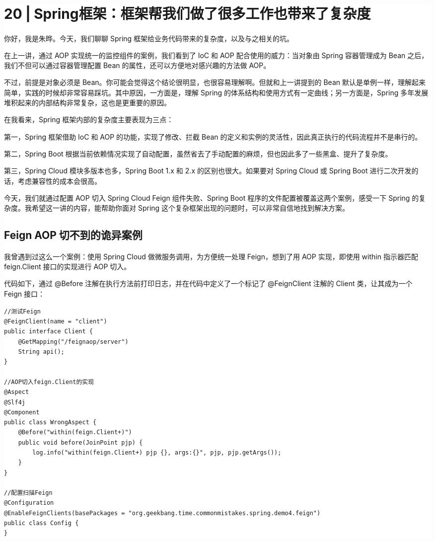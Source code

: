 # 20 | Spring框架：框架帮我们做了很多工作也带来了复杂度

你好，我是朱晔。今天，我们聊聊 Spring 框架给业务代码带来的复杂度，以及与之相关的坑。

在上一讲，通过 AOP 实现统一的监控组件的案例，我们看到了 IoC 和 AOP 配合使用的威力：当对象由 Spring 容器管理成为 Bean 之后，我们不但可以通过容器管理配置 Bean 的属性，还可以方便地对感兴趣的方法做 AOP。

不过，前提是对象必须是 Bean。你可能会觉得这个结论很明显，也很容易理解啊。但就和上一讲提到的 Bean 默认是单例一样，理解起来简单，实践的时候却非常容易踩坑。其中原因，一方面是，理解 Spring 的体系结构和使用方式有一定曲线；另一方面是，Spring 多年发展堆积起来的内部结构非常复杂，这也是更重要的原因。

在我看来，Spring 框架内部的复杂度主要表现为三点：

第一，Spring 框架借助 IoC 和 AOP 的功能，实现了修改、拦截 Bean 的定义和实例的灵活性，因此真正执行的代码流程并不是串行的。

第二，Spring Boot 根据当前依赖情况实现了自动配置，虽然省去了手动配置的麻烦，但也因此多了一些黑盒、提升了复杂度。

第三，Spring Cloud 模块多版本也多，Spring Boot 1.x 和 2.x 的区别也很大。如果要对 Spring Cloud 或 Spring Boot 进行二次开发的话，考虑兼容性的成本会很高。

今天，我们就通过配置 AOP 切入 Spring Cloud Feign 组件失败、Spring Boot 程序的文件配置被覆盖这两个案例，感受一下 Spring 的复杂度。我希望这一讲的内容，能帮助你面对 Spring 这个复杂框架出现的问题时，可以非常自信地找到解决方案。

## Feign AOP 切不到的诡异案例

我曾遇到过这么一个案例：使用 Spring Cloud 做微服务调用，为方便统一处理 Feign，想到了用 AOP 实现，即使用 within 指示器匹配 feign.Client 接口的实现进行 AOP 切入。

代码如下，通过 @Before 注解在执行方法前打印日志，并在代码中定义了一个标记了 @FeignClient 注解的 Client 类，让其成为一个 Feign 接口：

```
//测试Feign
@FeignClient(name = "client")
public interface Client {
    @GetMapping("/feignaop/server")
    String api();
}

//AOP切入feign.Client的实现
@Aspect
@Slf4j
@Component
public class WrongAspect {
    @Before("within(feign.Client+)")
    public void before(JoinPoint pjp) {
        log.info("within(feign.Client+) pjp {}, args:{}", pjp, pjp.getArgs());
    }
}

//配置扫描Feign
@Configuration
@EnableFeignClients(basePackages = "org.geekbang.time.commonmistakes.spring.demo4.feign")
public class Config {
}
```
